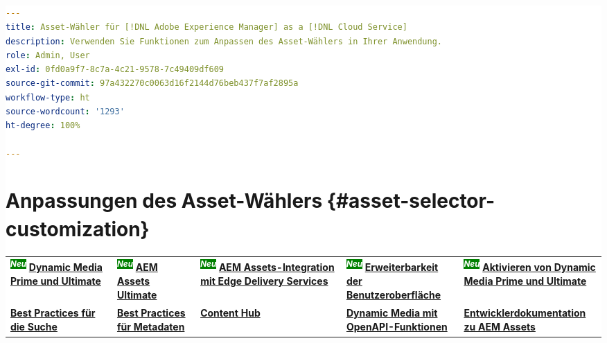 ```yaml
---
title: Asset-Wähler für [!DNL Adobe Experience Manager] as a [!DNL Cloud Service]
description: Verwenden Sie Funktionen zum Anpassen des Asset-Wählers in Ihrer Anwendung.
role: Admin, User
exl-id: 0fd0a9f7-8c7a-4c21-9578-7c49409df609
source-git-commit: 97a432270c0063d16f2144d76beb437f7af2895a
workflow-type: ht
source-wordcount: '1293'
ht-degree: 100%

---
```


# Anpassungen des Asset-Wählers {#asset-selector-customization}

<table>
    <tr>
        <td>
            <sup style= "background-color:#008000; color:#FFFFFF; font-weight:bold"><i>Neu</i></sup> <a href="/help/assets/dynamic-media/dm-prime-ultimate.md"><b>Dynamic Media Prime und Ultimate</b></a>
        </td>
        <td>
            <sup style= "background-color:#008000; color:#FFFFFF; font-weight:bold"><i>Neu</i></sup> <a href="/help/assets/assets-ultimate-overview.md"><b>AEM Assets Ultimate</b></a>
        </td>
        <td>
            <sup style= "background-color:#008000; color:#FFFFFF; font-weight:bold"><i>Neu</i></sup> <a href="/help/assets/integrate-aem-assets-edge-delivery-services.md"><b>AEM Assets-Integration mit Edge Delivery Services</b></a>
        </td>
        <td>
            <sup style= "background-color:#008000; color:#FFFFFF; font-weight:bold"><i>Neu</i></sup> <a href="/help/assets/aem-assets-view-ui-extensibility.md"><b>Erweiterbarkeit der Benutzeroberfläche</b></a>
        </td>
          <td>
            <sup style= "background-color:#008000; color:#FFFFFF; font-weight:bold"><i>Neu</i></sup> <a href="/help/assets/dynamic-media/enable-dynamic-media-prime-and-ultimate.md"><b>Aktivieren von Dynamic Media Prime und Ultimate</b></a>
        </td>
    </tr>
    <tr>
        <td>
            <a href="/help/assets/search-best-practices.md"><b>Best Practices für die Suche</b></a>
        </td>
        <td>
            <a href="/help/assets/metadata-best-practices.md"><b>Best Practices für Metadaten</b></a>
        </td>
        <td>
            <a href="/help/assets/product-overview.md"><b>Content Hub</b></a>
        </td>
        <td>
            <a href="/help/assets/dynamic-media-open-apis-overview.md"><b>Dynamic Media mit OpenAPI-Funktionen</b></a>
        </td>
        <td>
            <a href="https://developer.adobe.com/experience-cloud/experience-manager-apis/"><b>Entwicklerdokumentation zu AEM Assets</b></a>
        </td>
    </tr>
</table>
